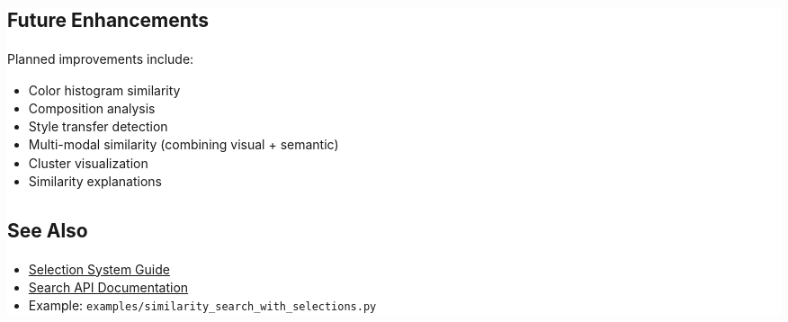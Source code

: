 ## Future Enhancements

Planned improvements include:
- Color histogram similarity
- Composition analysis
- Style transfer detection
- Multi-modal similarity (combining visual + semantic)
- Cluster visualization
- Similarity explanations

## See Also

- [Selection System Guide](./selection-system-guide.md)
- [Search API Documentation](../developer/search-api-specification.md)
- Example: `examples/similarity_search_with_selections.py`